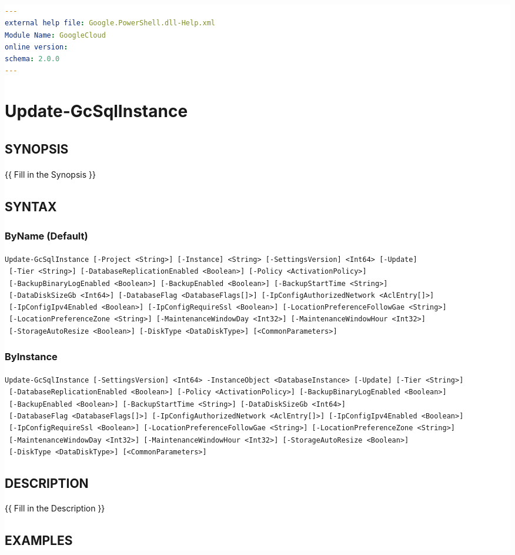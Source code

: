 ```yaml
---
external help file: Google.PowerShell.dll-Help.xml
Module Name: GoogleCloud
online version:
schema: 2.0.0
---
```


# Update-GcSqlInstance

## SYNOPSIS
{{ Fill in the Synopsis }}

## SYNTAX

### ByName (Default)
```
Update-GcSqlInstance [-Project <String>] [-Instance] <String> [-SettingsVersion] <Int64> [-Update]
 [-Tier <String>] [-DatabaseReplicationEnabled <Boolean>] [-Policy <ActivationPolicy>]
 [-BackupBinaryLogEnabled <Boolean>] [-BackupEnabled <Boolean>] [-BackupStartTime <String>]
 [-DataDiskSizeGb <Int64>] [-DatabaseFlag <DatabaseFlags[]>] [-IpConfigAuthorizedNetwork <AclEntry[]>]
 [-IpConfigIpv4Enabled <Boolean>] [-IpConfigRequireSsl <Boolean>] [-LocationPreferenceFollowGae <String>]
 [-LocationPreferenceZone <String>] [-MaintenanceWindowDay <Int32>] [-MaintenanceWindowHour <Int32>]
 [-StorageAutoResize <Boolean>] [-DiskType <DataDiskType>] [<CommonParameters>]
```

### ByInstance
```
Update-GcSqlInstance [-SettingsVersion] <Int64> -InstanceObject <DatabaseInstance> [-Update] [-Tier <String>]
 [-DatabaseReplicationEnabled <Boolean>] [-Policy <ActivationPolicy>] [-BackupBinaryLogEnabled <Boolean>]
 [-BackupEnabled <Boolean>] [-BackupStartTime <String>] [-DataDiskSizeGb <Int64>]
 [-DatabaseFlag <DatabaseFlags[]>] [-IpConfigAuthorizedNetwork <AclEntry[]>] [-IpConfigIpv4Enabled <Boolean>]
 [-IpConfigRequireSsl <Boolean>] [-LocationPreferenceFollowGae <String>] [-LocationPreferenceZone <String>]
 [-MaintenanceWindowDay <Int32>] [-MaintenanceWindowHour <Int32>] [-StorageAutoResize <Boolean>]
 [-DiskType <DataDiskType>] [<CommonParameters>]
```

## DESCRIPTION
{{ Fill in the Description }}

## EXAMPLES
